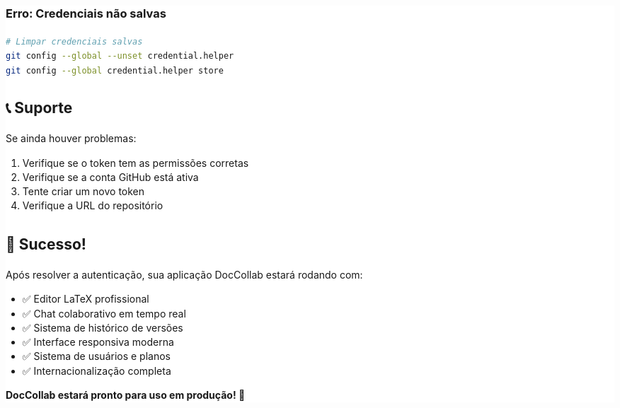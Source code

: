 ### **Erro: Credenciais não salvas**
```bash
# Limpar credenciais salvas
git config --global --unset credential.helper
git config --global credential.helper store
```

## 📞 Suporte

Se ainda houver problemas:
1. Verifique se o token tem as permissões corretas
2. Verifique se a conta GitHub está ativa
3. Tente criar um novo token
4. Verifique a URL do repositório

## 🎉 Sucesso!

Após resolver a autenticação, sua aplicação DocCollab estará rodando com:

- ✅ Editor LaTeX profissional
- ✅ Chat colaborativo em tempo real
- ✅ Sistema de histórico de versões
- ✅ Interface responsiva moderna
- ✅ Sistema de usuários e planos
- ✅ Internacionalização completa

**DocCollab estará pronto para uso em produção! 🚀**
